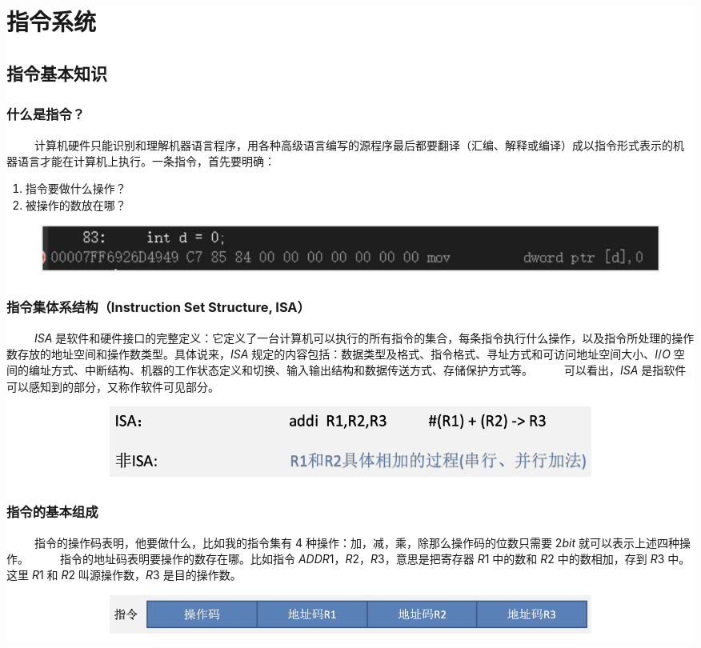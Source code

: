# 指令系统

## 指令基本知识

### 什么是指令？
&emsp;&emsp;&ensp;计算机硬件只能识别和理解机器语言程序，用各种高级语言编写的源程序最后都要翻译（汇编、解释或编译）成以指令形式表示的机器语言才能在计算机上执行。一条指令，首先要明确：

1. 指令要做什么操作？
2. 被操作的数放在哪？

<div style=" margin: 0 auto; max-width: 90%;">
<img src="image.png" alt="Alt text" style="margin-top: 0; margin-bottom: 10px;" align="center">
</div>

### 指令集体系结构（Instruction Set Structure, ISA）

&emsp;&emsp;&ensp;${ISA}$ 是软件和硬件接口的完整定义：它定义了一台计算机可以执行的所有指令的集合，每条指令执行什么操作，以及指令所处理的操作数存放的地址空间和操作数类型。具体说来，${ISA}$ 规定的内容包括：数据类型及格式、指令格式、寻址方式和可访问地址空间大小、${I/O}$ 空间的编址方式、中断结构、机器的工作状态定义和切换、输入输出结构和数据传送方式、存储保护方式等。
&emsp;&emsp;&ensp;可以看出，${ISA}$ 是指软件可以感知到的部分，又称作软件可见部分。

<div style=" margin: 0 auto; max-width: 70%;">
<img src="image-1.png" alt="Alt text" style="margin-top: 0; margin-bottom: 10px;" align="center">
</div>

### 指令的基本组成

&emsp;&emsp;&ensp;指令的操作码表明，他要做什么，比如我的指令集有 ${4}$ 种操作：加，减，乘，除那么操作码的位数只需要 ${2bit}$ 就可以表示上述四种操作。
&emsp;&emsp;&ensp;指令的地址码表明要操作的数存在哪。比如指令 ${ADD R1，R2，R3}$，意思是把寄存器 ${R1}$ 中的数和 ${R2}$ 中的数相加，存到 ${R3}$ 中。这里 ${R1}$ 和 ${R2}$ 叫源操作数，${R3}$ 是目的操作数。

<div style=" margin: 0 auto; max-width: 70%;">
<img src="image-2.png" alt="Alt text" style="margin-top: 0; margin-bottom: 10px;" align="center">
</div>
